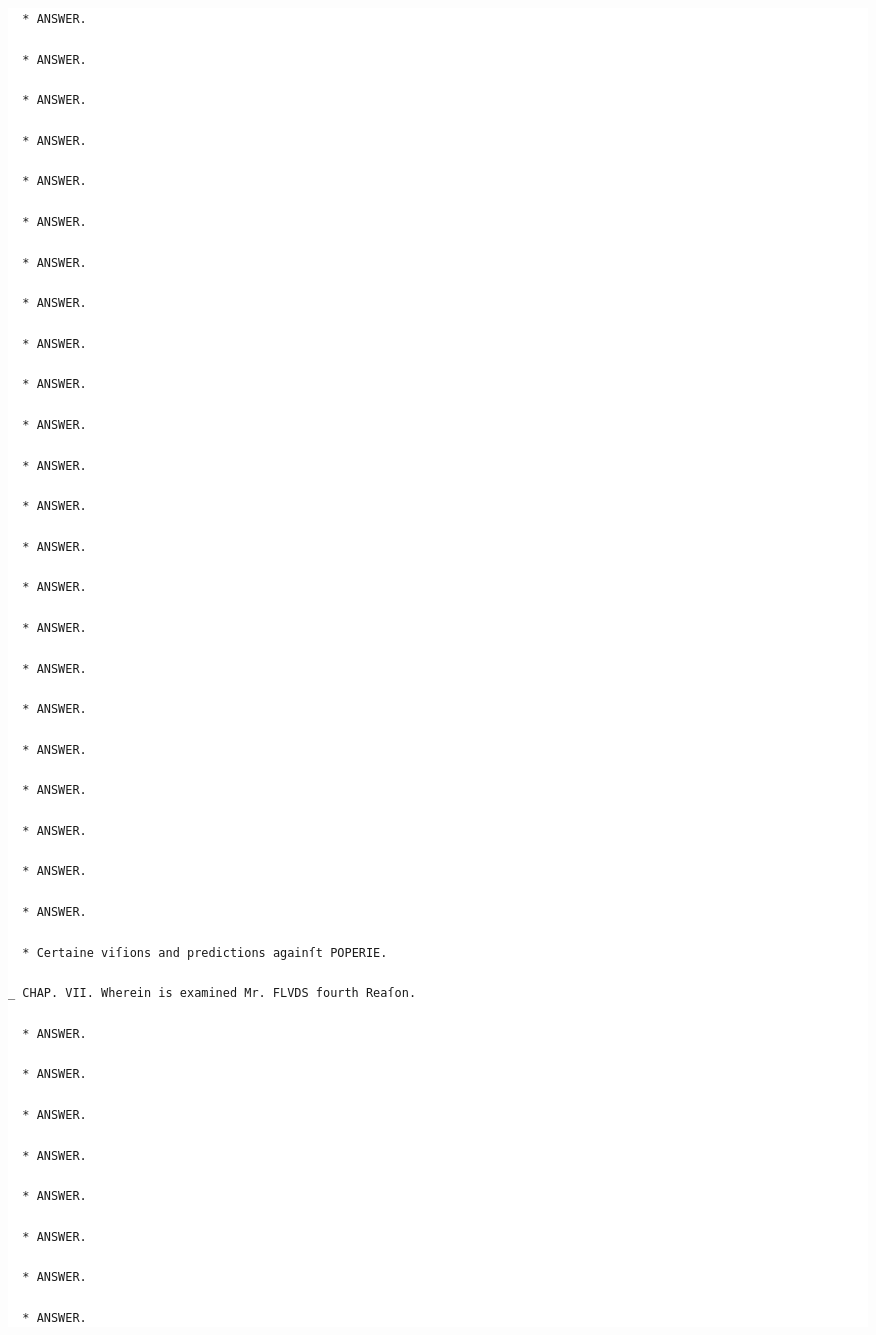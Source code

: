       * ANSWER.

      * ANSWER.

      * ANSWER.

      * ANSWER.

      * ANSWER.

      * ANSWER.

      * ANSWER.

      * ANSWER.

      * ANSWER.

      * ANSWER.

      * ANSWER.

      * ANSWER.

      * ANSWER.

      * ANSWER.

      * ANSWER.

      * ANSWER.

      * ANSWER.

      * ANSWER.

      * ANSWER.

      * ANSWER.

      * ANSWER.

      * ANSWER.

      * ANSWER.

      * Certaine viſions and predictions againſt POPERIE.

    _ CHAP. VII. Wherein is examined Mr. FLVDS fourth Reaſon.

      * ANSWER.

      * ANSWER.

      * ANSWER.

      * ANSWER.

      * ANSWER.

      * ANSWER.

      * ANSWER.

      * ANSWER.
